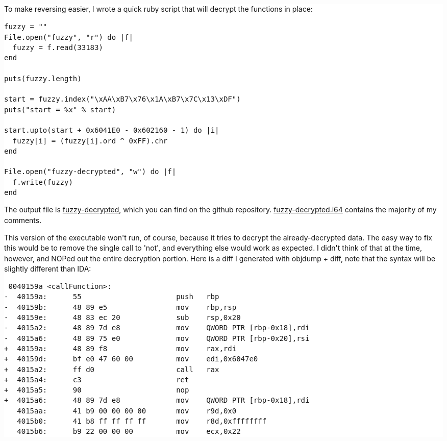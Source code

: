 To make reversing easier, I wrote a quick ruby script that will decrypt the functions in place:

<pre>
fuzzy = <span class="Special">&quot;&quot;</span>
<span class="Type">File</span>.open(<span class="Special">&quot;</span><span class="Constant">fuzzy</span><span class="Special">&quot;</span>, <span class="Special">&quot;</span><span class="Constant">r</span><span class="Special">&quot;</span>) <span class="Statement">do</span> |<span class="Identifier">f</span>|
  fuzzy = f.read(<span class="Constant">33183</span>)
<span class="Statement">end</span>

puts(fuzzy.length)

start = fuzzy.index(<span class="Special">&quot;</span><span class="Special">\xAA\xB7\x76\x1A\xB7\x7C\x13\xDF</span><span class="Special">&quot;</span>)
puts(<span class="Special">&quot;</span><span class="Constant">start = %x</span><span class="Special">&quot;</span> % start)

start.upto(start + <span class="Constant">0x6041E0</span> - <span class="Constant">0x602160</span> - <span class="Constant">1</span>) <span class="Statement">do</span> |<span class="Identifier">i</span>|
  fuzzy[i] = (fuzzy[i].ord ^ <span class="Constant">0xFF</span>).chr
<span class="Statement">end</span>

<span class="Type">File</span>.open(<span class="Special">&quot;</span><span class="Constant">fuzzy-decrypted</span><span class="Special">&quot;</span>, <span class="Special">&quot;</span><span class="Constant">w</span><span class="Special">&quot;</span>) <span class="Statement">do</span> |<span class="Identifier">f</span>|
  f.write(fuzzy)
<span class="Statement">end</span>
</pre>

The output file is <a href='https://github.com/iagox86/gits-2014/blob/master/fuzzy/fuzzy-decrypted'>fuzzy-decrypted</a>, which you can find on the github repository. <a href='https://github.com/iagox86/gits-2014/blob/master/fuzzy/fuzzy-decrypted.i64'>fuzzy-decrypted.i64</a> contains the majority of my comments.

This version of the executable won't run, of course, because it tries to decrypt the already-decrypted data. The easy way to fix this would be to remove the single call to 'not', and everything else would work as expected. I didn't think of that at the time, however, and NOPed out the entire decryption portion. Here is a diff I generated with objdump + diff, note that the syntax will be slightly different than IDA:

<pre>
 0040159a &lt;callFunction&gt;:
<span class="Special">-  40159a:      55                      push   rbp</span>
<span class="Special">-  40159b:      48 89 e5                mov    rbp,rsp</span>
<span class="Special">-  40159e:      48 83 ec 20             sub    rsp,0x20</span>
<span class="Special">-  4015a2:      48 89 7d e8             mov    QWORD PTR [rbp-0x18],rdi</span>
<span class="Special">-  4015a6:      48 89 75 e0             mov    QWORD PTR [rbp-0x20],rsi</span>
<span class="Statement">+  40159a:      48 89 f8                mov    rax,rdi</span>
<span class="Statement">+  40159d:      bf e0 47 60 00          mov    edi,0x6047e0</span>
<span class="Statement">+  4015a2:      ff d0                   call   rax</span>
<span class="Statement">+  4015a4:      c3                      ret</span>
<span class="Statement">+  4015a5:      90                      nop</span>
<span class="Statement">+  4015a6:      48 89 7d e8             mov    QWORD PTR [rbp-0x18],rdi</span>
   4015aa:      41 b9 00 00 00 00       mov    r9d,0x0
   4015b0:      41 b8 ff ff ff ff       mov    r8d,0xffffffff
   4015b6:      b9 22 00 00 00          mov    ecx,0x22
</pre>
